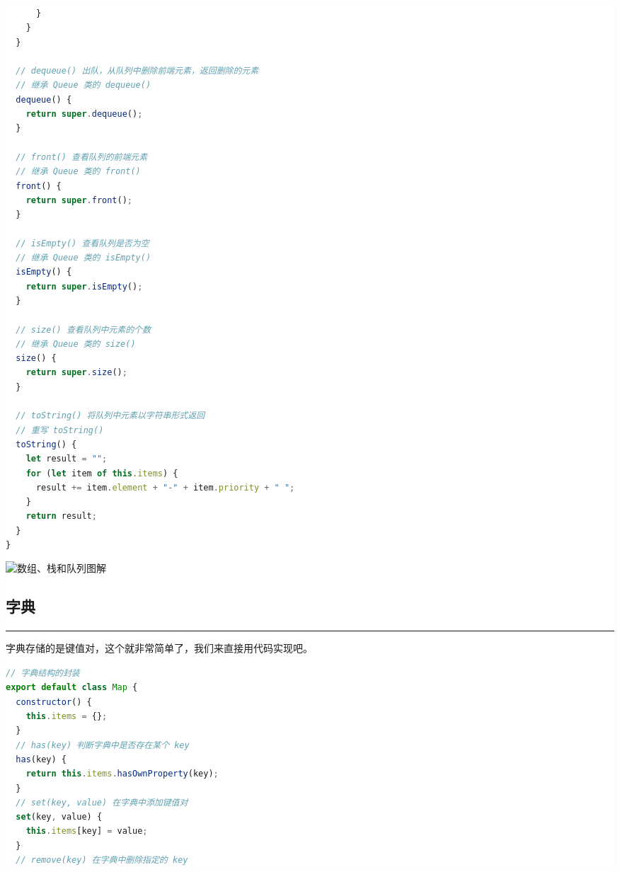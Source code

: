 ```js
      }
    }
  }

  // dequeue() 出队，从队列中删除前端元素，返回删除的元素
  // 继承 Queue 类的 dequeue()
  dequeue() {
    return super.dequeue();
  }

  // front() 查看队列的前端元素
  // 继承 Queue 类的 front()
  front() {
    return super.front();
  }

  // isEmpty() 查看队列是否为空
  // 继承 Queue 类的 isEmpty()
  isEmpty() {
    return super.isEmpty();
  }

  // size() 查看队列中元素的个数
  // 继承 Queue 类的 size()
  size() {
    return super.size();
  }

  // toString() 将队列中元素以字符串形式返回
  // 重写 toString()
  toString() {
    let result = "";
    for (let item of this.items) {
      result += item.element + "-" + item.priority + " ";
    }
    return result;
  }
}
```

![数组、栈和队列图解](https://cdn.jsdelivr.net/gh/XPoet/image-hosting@master/JavaScript-数据结构与算法/image.64kg5ej56vk0.png)

## 字典

---

字典存储的是键值对，这个就非常简单了，我们来直接用代码实现吧。

```js
// 字典结构的封装
export default class Map {
  constructor() {
    this.items = {};
  }
  // has(key) 判断字典中是否存在某个 key
  has(key) {
    return this.items.hasOwnProperty(key);
  }
  // set(key, value) 在字典中添加键值对
  set(key, value) {
    this.items[key] = value;
  }
  // remove(key) 在字典中删除指定的 key
```